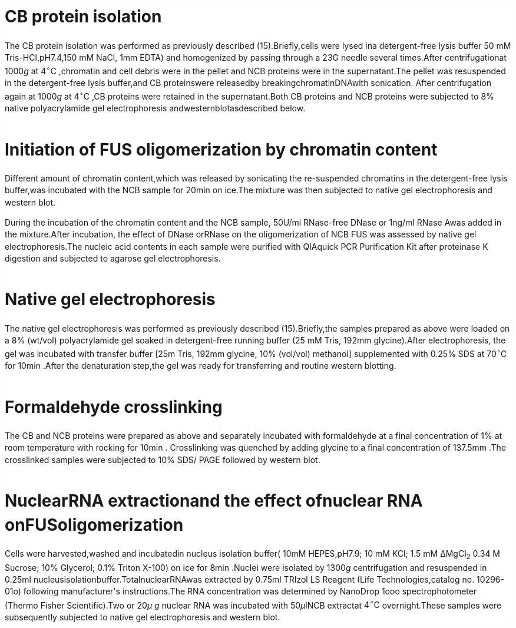 # CB protein isolation

The CB protein isolation was performed as previously described (15).Briefly,cells were lysed ina detergent-free lysis buffer $\mathrm { 5 0 ~ m M }$ Tris-HCl,pH7.4,150 mM NaCl, $1 \mathrm { m m }$ EDTA) and homogenized by passing through a 23G needle several times.After centrifugationat $1 0 0 0 g$ at $4 ^ { \circ } \mathrm { C }$ ,chromatin and cell debris were in the pellet and NCB proteins were in the supernatant.The pellet was resuspended in the detergent-free lysis buffer,and CB proteinswere releasedby breakingchromatinDNAwith sonication. After centrifugation again at $1 0 0 0 g$ at $4 ^ { \circ } \mathrm { C }$ ,CB proteins were retained in the supernatant.Both CB proteins and NCB proteins were subjected to $8 \%$ native polyacrylamide gel electrophoresis andwesternblotasdescribed below.

# Initiation of FUS oligomerization by chromatin content

Different amount of chromatin content,which was released by sonicating the re-suspended chromatins in the detergent-free lysis buffer,was incubated with the NCB sample for $2 0 \mathrm { m i n }$ on ice.The mixture was then subjected to native gel electrophoresis and western blot.

During the incubation of the chromatin content and the NCB sample, $5 0 \mathrm { U / m l }$ RNase-free DNase or $\scriptstyle 1 \mathrm { n g / m l }$ RNase Awas added in the mixture.After incubation, the effect of DNase orRNase on the oligomerization of NCB FUS was assessed by native gel electrophoresis.The nucleic acid contents in each sample were purified with QIAquick PCR Purification Kit after proteinase K digestion and subjected to agarose gel electrophoresis.

# Native gel electrophoresis

The native gel electrophoresis was performed as previously described (15).Briefly,the samples prepared as above were loaded on a $8 \%$ (wt/vol) polyacrylamide gel soaked in detergent-free running buffer (25 mM Tris, $1 9 2 \mathrm { m m }$ glycine).After electrophoresis, the gel was incubated with transfer buffer $[ 2 5 \mathrm { m } \mathrm { } \mathrm { } \mathrm { }$ Tris, $1 9 2 \mathrm { m m }$ glycine, $1 0 \%$ (vol/vol) methanol] supplemented with $0 . 2 5 \%$ SDS at $7 0 ^ { \circ } \mathrm { C }$ for $1 0 \mathrm { m i n }$ .After the denaturation step,the gel was ready for transferring and routine western blotting.

# Formaldehyde crosslinking

The CB and NCB proteins were prepared as above and separately incubated with formaldehyde at a final concentration of $1 \%$ at room temperature with rocking for $1 0 \mathrm { m i n }$ . Crosslinking was quenched by adding glycine to a final concentration of $1 3 7 . 5 \mathrm { m m }$ .The crosslinked samples were subjected to $10 \%$ SDS/ PAGE followed by western blot.

# NuclearRNA extractionand the effect ofnuclear RNA onFUSoligomerization

Cells were harvested,washed and incubatedin nucleus isolation buffer( $1 0 \mathrm { m M }$ HEPES,pH7.9; 10 mM KCl; 1.5 mM $\mathrm { \Delta } \mathrm { M g C l } _ { 2 }$ $0 . 3 4 \mathrm { ~ M ~ }$ Sucrose; $1 0 \%$ Glycerol; $0 . 1 \%$ Triton X-100) on ice for $8 \mathrm { { m i n } }$ .Nuclei were isolated by $1 3 0 0 g$ centrifugation and resuspended in $0 . 2 5 \mathrm { m l }$ nucleusisolationbuffer.TotalnuclearRNAwas extracted by $0 . 7 5 \mathrm { m l }$ TRIzol LS Reagent (Life Technologies,catalog no. 10296-01o) following manufacturer's instructions.The RNA concentration was determined by NanoDrop 1ooo spectrophotometer (Thermo Fisher Scientific).Two or $2 0 \mu \ g$ nuclear RNA was incubated with $5 0 \mu \mathrm { l N C B }$ extractat $4 ^ { \circ } \mathrm { C }$ overnight.These samples were subsequently subjected to native gel electrophoresis and western blot.
